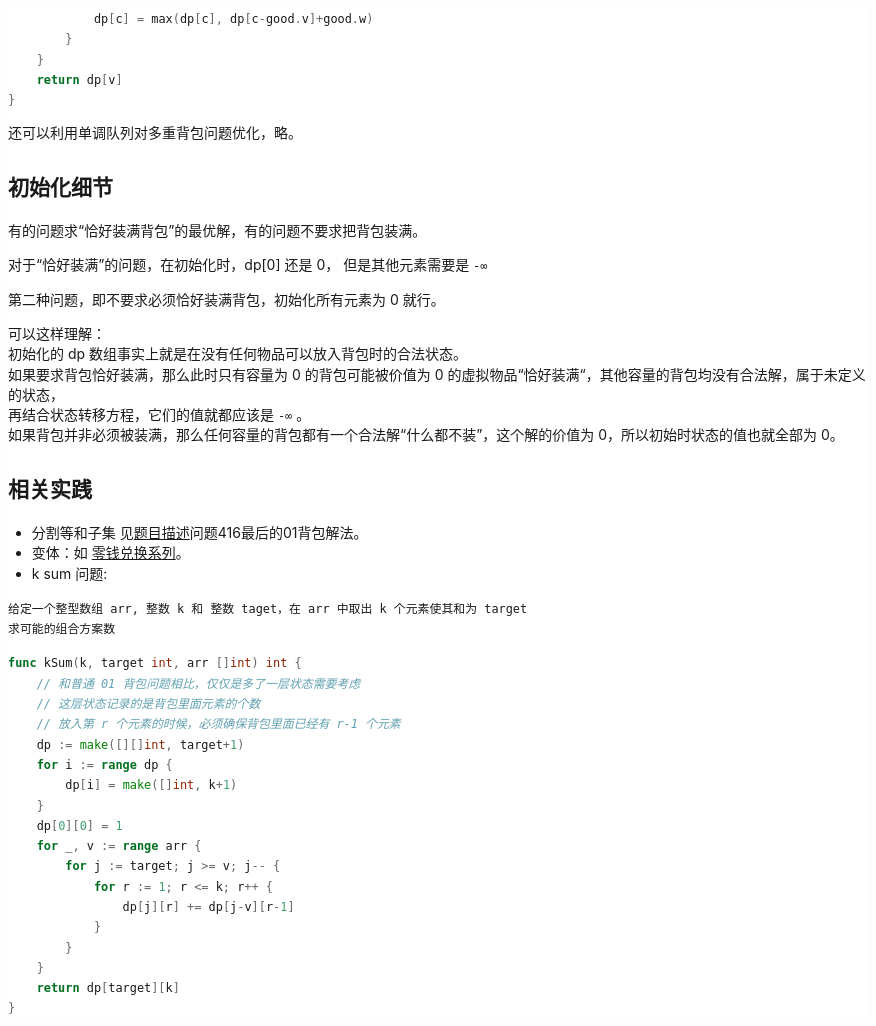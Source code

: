 ```go
			dp[c] = max(dp[c], dp[c-good.v]+good.w)
		}
	}
	return dp[v]
}
```

还可以利用单调队列对多重背包问题优化，略。
## 初始化细节
有的问题求“恰好装满背包”的最优解，有的问题不要求把背包装满。  

对于“恰好装满”的问题，在初始化时，dp[0] 还是 0， 但是其他元素需要是 `-∞`

第二种问题，即不要求必须恰好装满背包，初始化所有元素为 0 就行。

可以这样理解：  
初始化的 dp 数组事实上就是在没有任何物品可以放入背包时的合法状态。  
如果要求背包恰好装满，那么此时只有容量为 0 的背包可能被价值为 0 的虚拟物品“恰好装满“，其他容量的背包均没有合法解，属于未定义的状态，  
再结合状态转移方程，它们的值就都应该是 `-∞` 。  
如果背包并非必须被装满，那么任何容量的背包都有一个合法解“什么都不装”，这个解的价值为 0，所以初始时状态的值也就全部为 0。  
## 相关实践
* 分割等和子集 见[题目描述](../../backtrack-dfs-bfs/partition-to-k-equal-sum-subsets/readme.md)问题416最后的01背包解法。
* 变体：如 [零钱兑换系列](../../hashmap-array/coin-change/readme.md)。
* k sum 问题:
```
给定一个整型数组 arr, 整数 k 和 整数 taget，在 arr 中取出 k 个元素使其和为 target
求可能的组合方案数
```

```go
func kSum(k, target int, arr []int) int {
	// 和普通 01 背包问题相比，仅仅是多了一层状态需要考虑
	// 这层状态记录的是背包里面元素的个数
	// 放入第 r 个元素的时候，必须确保背包里面已经有 r-1 个元素
	dp := make([][]int, target+1)
	for i := range dp {
		dp[i] = make([]int, k+1)
	}
	dp[0][0] = 1
	for _, v := range arr {
		for j := target; j >= v; j-- {
			for r := 1; r <= k; r++ {
				dp[j][r] += dp[j-v][r-1]
			}
		}
	}
	return dp[target][k]
}
```